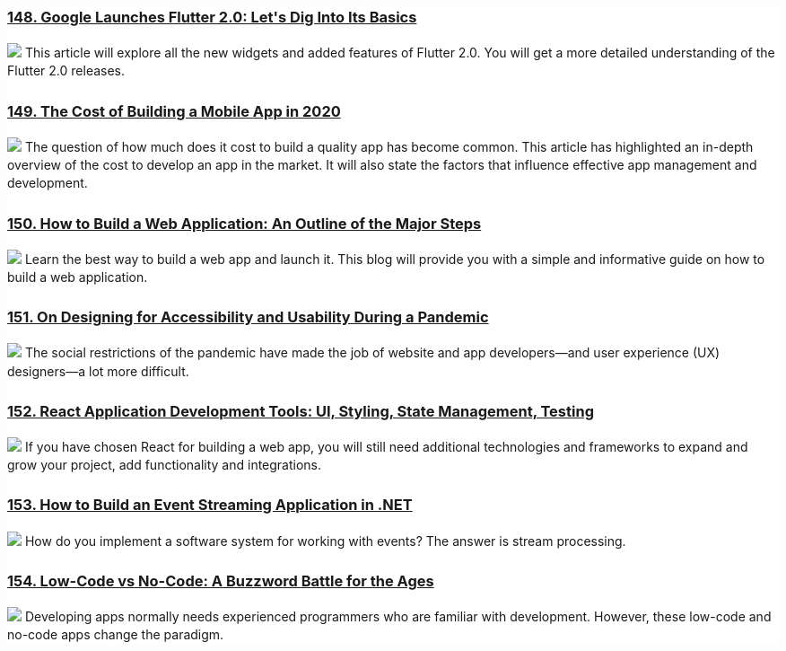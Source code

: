 ### [148. Google Launches Flutter 2.0: Let's Dig Into Its Basics](https://hackernoon.com/google-launches-flutter-20-lets-dig-into-its-basics-yay3341)
![](https://cdn.hackernoon.com/images/3nhao37bBEfHA9RTQ0WNVWfXPD02-xvo3346.jpeg)
This article will explore all the new widgets and added features of Flutter 2.0. You will get a more detailed understanding of the Flutter 2.0 releases.

### [149. The Cost of Building a Mobile App in 2020](https://hackernoon.com/the-cost-of-building-a-mobile-app-in-2020-lm4e3tux)
![](https://firebasestorage.googleapis.com/v0/b/hackernoon-app.appspot.com/o/images%2FlV7kXgF1Y4dIXrCN4EXQA7VdwYX2-2g823tp0.jpeg?alt=media&token=7246ae3f-eebf-4e22-954c-0178d581d2e5)
The question of how much does it cost to build a quality app has become common. This article has highlighted an in-depth overview of the cost to develop an app in the market. It will also state the factors that influence
effective app management and development.

### [150. How to Build a Web Application: An Outline of the Major Steps](https://hackernoon.com/how-to-build-a-web-application-an-outline-of-the-major-steps-7d4l373x)
![](https://cdn.hackernoon.com/images/4x0juqOjgCZLRtuEbrlsQMH8sd43-9vp35oa.png)
Learn the best way to build a web app and launch it. This blog will provide you with a simple and informative guide on how to build a web application.

### [151. On Designing for Accessibility and Usability During a Pandemic](https://hackernoon.com/on-designing-for-accessibility-and-usability-during-a-pandemic-v214633bp)
![](https://cdn.hackernoon.com/images/hQBZlNcPaCWaDfT0Lw8rEe52Sgc2-ze833r8.jpeg)
The social restrictions of the pandemic have made the job of website and app developers—and user experience (UX) designers—a lot more difficult.

### [152. React Application Development Tools: UI, Styling, State Management, Testing](https://hackernoon.com/react-application-development-tools-ui-styling-state-management-testing-8b2m3ykk)
![](https://cdn.hackernoon.com/drafts/97193y0a.png)
If you have chosen React for building a web app, you will still need additional technologies and frameworks to expand and grow your project, add functionality and integrations.

### [153. How to Build an Event Streaming Application in .NET](https://hackernoon.com/how-to-build-an-event-streaming-application-in-net)
![](https://cdn.hackernoon.com/images/tgvJj8JY30O04OhsS8g0ZonhbGx1-vm93p95.png)
How do you implement a software system for working with events? The answer is stream processing.

### [154. Low-Code vs No-Code: A Buzzword Battle for the Ages](https://hackernoon.com/low-code-vs-no-code-a-buzzword-battle-for-the-ages)
![](https://cdn.hackernoon.com/images/6pK1p88c2pVd4Zmu94nkdCnULux2-ph02cmo.jpeg)
Developing apps normally needs experienced programmers who are familiar with development. However, these low-code and no-code apps change the paradigm. 
